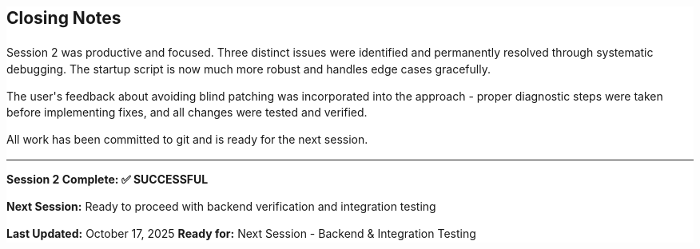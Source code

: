 
## Closing Notes

Session 2 was productive and focused. Three distinct issues were identified and permanently resolved through systematic debugging. The startup script is now much more robust and handles edge cases gracefully.

The user's feedback about avoiding blind patching was incorporated into the approach - proper diagnostic steps were taken before implementing fixes, and all changes were tested and verified.

All work has been committed to git and is ready for the next session.

---

**Session 2 Complete: ✅ SUCCESSFUL**

**Next Session:** Ready to proceed with backend verification and integration testing

**Last Updated:** October 17, 2025
**Ready for:** Next Session - Backend & Integration Testing
